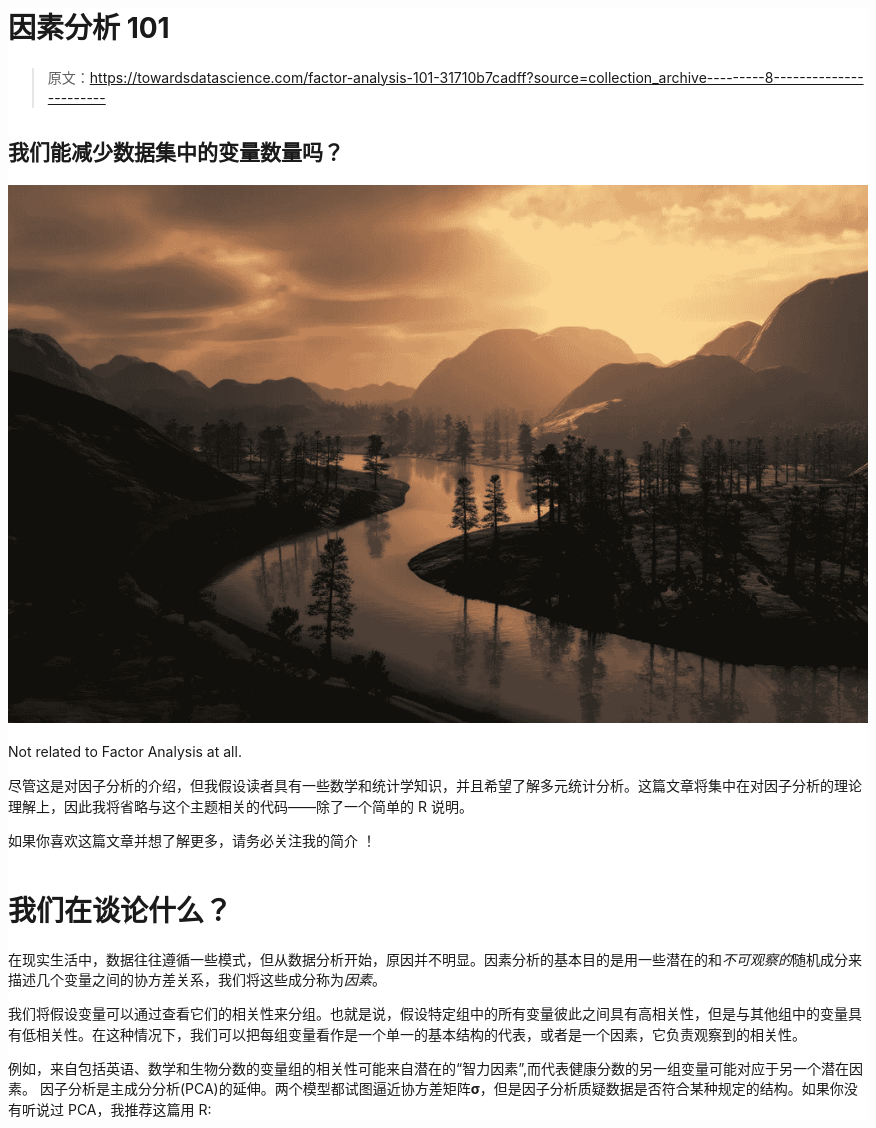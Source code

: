 # 因素分析 101

> 原文：<https://towardsdatascience.com/factor-analysis-101-31710b7cadff?source=collection_archive---------8----------------------->

## 我们能减少数据集中的变量数量吗？

![](img/deab2fb85b821d3b9a5e7ca0b26456f7.png)

Not related to Factor Analysis at all.

尽管这是对因子分析的介绍，但我假设读者具有一些数学和统计学知识，并且希望了解多元统计分析。这篇文章将集中在对因子分析的理论理解上，因此我将省略与这个主题相关的代码——除了一个简单的 R 说明。

如果你喜欢这篇文章并想了解更多，请务必关注我的简介 ！

# **我们在谈论什么？**

在现实生活中，数据往往遵循一些模式，但从数据分析开始，原因并不明显。因素分析的基本目的是用一些潜在的和*不可观察的*随机成分来描述几个变量之间的协方差关系，我们将这些成分称为*因素*。

我们将假设变量可以通过查看它们的相关性来分组。也就是说，假设特定组中的所有变量彼此之间具有高相关性，但是与其他组中的变量具有低相关性。在这种情况下，我们可以把每组变量看作是一个单一的基本结构的代表，或者是一个因素，它负责观察到的相关性。

例如，来自包括英语、数学和生物分数的变量组的相关性可能来自潜在的“智力因素”,而代表健康分数的另一组变量可能对应于另一个潜在因素。
因子分析是主成分分析(PCA)的延伸。两个模型都试图逼近协方差矩阵**σ**，但是因子分析质疑数据是否符合某种规定的结构。如果你没有听说过 PCA，我推荐这篇用 R:
